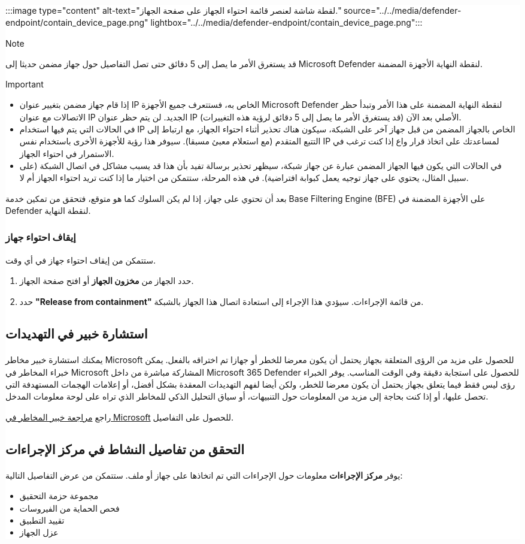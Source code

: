 :::image type="content" alt-text="لقطة شاشة لعنصر قائمة احتواء الجهاز على صفحة الجهاز." source="../../media/defender-endpoint/contain_device_page.png" lightbox="../../media/defender-endpoint/contain_device_page.png":::

> [!NOTE]
> قد يستغرق الأمر ما يصل إلى 5 دقائق حتى تصل التفاصيل حول جهاز مضمن حديثا إلى Microsoft Defender لنقطة النهاية الأجهزة المضمنة.

> [!IMPORTANT]
> - إذا قام جهاز مضمن بتغيير عنوان IP الخاص به، فستتعرف جميع الأجهزة Microsoft Defender لنقطة النهاية المضمنة على هذا الأمر وتبدأ حظر الاتصالات مع عنوان IP الجديد. لن يتم حظر عنوان IP الأصلي بعد الآن (قد يستغرق الأمر ما يصل إلى 5 دقائق لرؤية هذه التغييرات).  
> - في الحالات التي يتم فيها استخدام IP الخاص بالجهاز المضمن من قبل جهاز آخر على الشبكة، سيكون هناك تحذير أثناء احتواء الجهاز، مع ارتباط إلى التتبع المتقدم (مع استعلام معبئ مسبقا). سيوفر هذا رؤية للأجهزة الأخرى باستخدام نفس IP لمساعدتك على اتخاذ قرار واع إذا كنت ترغب في الاستمرار في احتواء الجهاز.
> - في الحالات التي يكون فيها الجهاز المضمن عبارة عن جهاز شبكة، سيظهر تحذير برسالة تفيد بأن هذا قد يسبب مشاكل في اتصال الشبكة (على سبيل المثال، يحتوي على جهاز توجيه يعمل كبوابة افتراضية). في هذه المرحلة، ستتمكن من اختيار ما إذا كنت تريد احتواء الجهاز أم لا.

بعد أن تحتوي على جهاز، إذا لم يكن السلوك كما هو متوقع، فتحقق من تمكين خدمة Base Filtering Engine (BFE) على الأجهزة المضمنة في Defender لنقطة النهاية.

### <a name="stop-containing-a-device"></a>إيقاف احتواء جهاز

ستتمكن من إيقاف احتواء جهاز في أي وقت.

1. حدد الجهاز من **مخزون الجهاز** أو افتح صفحة الجهاز.

2. حدد **"Release from containment"** من قائمة الإجراءات. سيؤدي هذا الإجراء إلى استعادة اتصال هذا الجهاز بالشبكة.

## <a name="consult-a-threat-expert"></a>استشارة خبير في التهديدات

يمكنك استشارة خبير مخاطر Microsoft للحصول على مزيد من الرؤى المتعلقة بجهاز يحتمل أن يكون معرضا للخطر أو جهازا تم اختراقه بالفعل. يمكن خبراء المخاطر في Microsoft المشاركة مباشرة من داخل Microsoft 365 Defender للحصول على استجابة دقيقة وفي الوقت المناسب. يوفر الخبراء رؤى ليس فقط فيما يتعلق بجهاز يحتمل أن يكون معرضا للخطر، ولكن أيضا لفهم التهديدات المعقدة بشكل أفضل، أو إعلامات الهجمات المستهدفة التي تحصل عليها، أو إذا كنت بحاجة إلى مزيد من المعلومات حول التنبيهات، أو سياق التحليل الذكي للمخاطر الذي تراه على لوحة معلومات المدخل.

راجع [مراجعة خبير المخاطر في Microsoft](/microsoft-365/security/defender-endpoint/configure-microsoft-threat-experts#consult-a-microsoft-threat-expert-about-suspicious-cybersecurity-activities-in-your-organization) للحصول على التفاصيل.

## <a name="check-activity-details-in-action-center"></a>التحقق من تفاصيل النشاط في مركز الإجراءات

يوفر **مركز الإجراءات** معلومات حول الإجراءات التي تم اتخاذها على جهاز أو ملف. ستتمكن من عرض التفاصيل التالية:

- مجموعة حزمة التحقيق
- فحص الحماية من الفيروسات
- تقييد التطبيق
- عزل الجهاز
